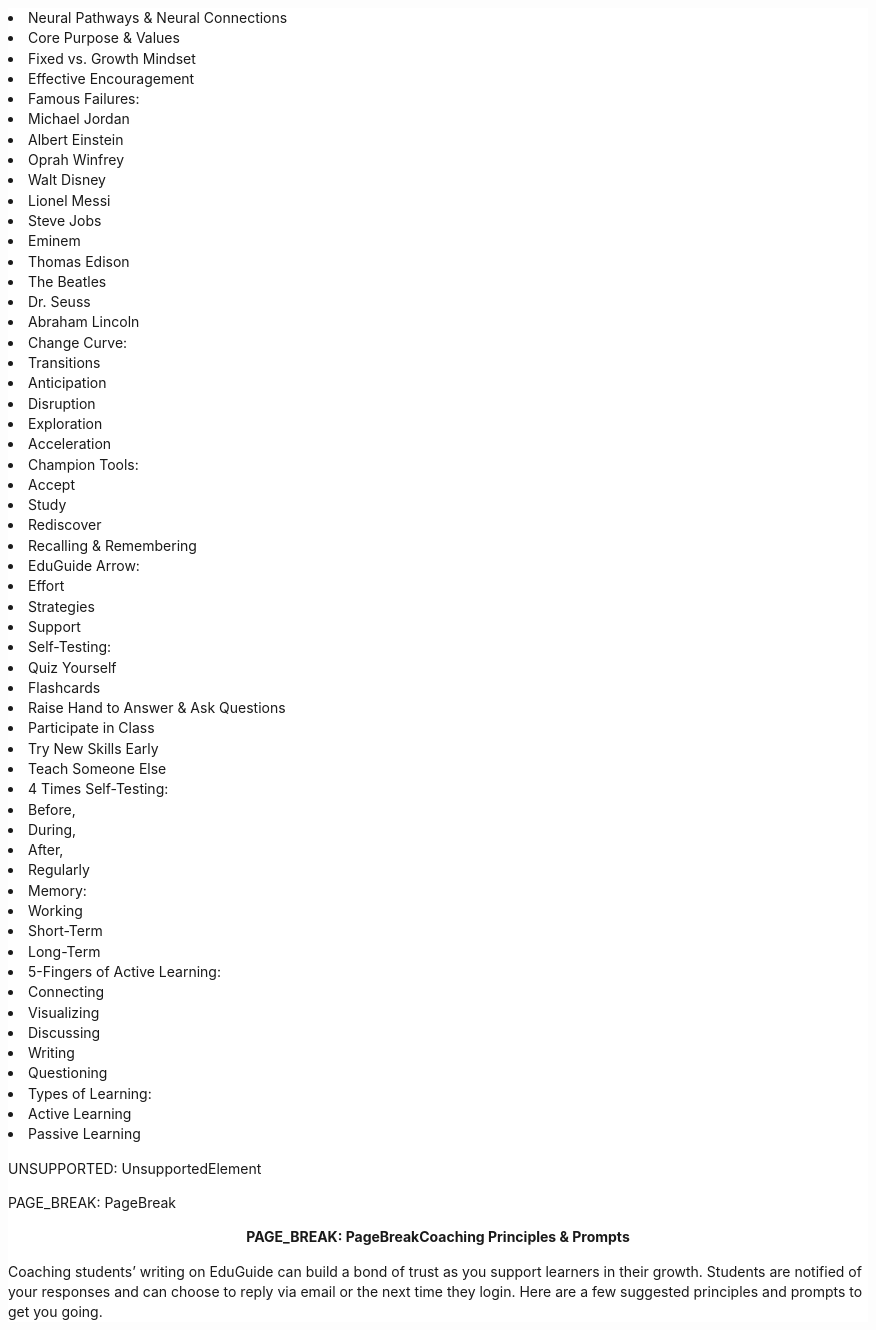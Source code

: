 <li>Neural Pathways & Neural Connections</i></s></b></u></li>
<li>Core Purpose & Values</i></s></b></u></li>
<li>Fixed vs. Growth Mindset</i></s></b></u></li>
<li>Effective Encouragement</i></s></b></u></li>
<li>Famous Failures:</i></s></b></u></li>
<li>Michael Jordan</i></s></b></u></li>
<li>Albert Einstein</i></s></b></u></li>
<li>Oprah Winfrey</i></s></b></u></li>
<li>Walt Disney</i></s></b></u></li>
<li>Lionel Messi</i></s></b></u></li>
<li>Steve Jobs</i></s></b></u></li>
<li>Eminem</i></s></b></u></li>
<li>Thomas Edison</i></s></b></u></li>
<li>The Beatles</i></s></b></u></li>
<li>Dr. Seuss</i></s></b></u></li>
<li>Abraham Lincoln</i></s></b></u></li>
<li>Change Curve:</i></s></b></u></li>
<li>Transitions</i></s></b></u></li>
<li>Anticipation</i></s></b></u></li>
<li>Disruption</i></s></b></u></li>
<li>Exploration</i></s></b></u></li>
<li>Acceleration</i></s></b></u></li>
<li>Champion Tools: </i></s></b></u></li>
<li>Accept</i></s></b></u></li>
<li>Study</i></s></b></u></li>
<li>Rediscover</i></s></b></u></li>
<li>Recalling & Remembering </i></s></b></u></li>
<li>EduGuide Arrow: </i></s></b></u></li>
<li>Effort</i></s></b></u></li>
<li>Strategies</i></s></b></u></li>
<li>Support</i></s></b></u></li>
<li>Self-Testing:</i></s></b></u></li>
<li>Quiz Yourself</i></s></b></u></li>
<li>Flashcards</i></s></b></u></li>
<li>Raise Hand to Answer & Ask Questions</i></s></b></u></li>
<li>Participate in Class </i></s></b></u></li>
<li>Try New Skills Early </i></s></b></u></li>
<li>Teach Someone Else </i></s></b></u></li>
<li>4 Times Self-Testing:</i></s></b></u></li>
<li>Before, </i></s></b></u></li>
<li>During, </i></s></b></u></li>
<li>After, </i></s></b></u></li>
<li>Regularly</i></s></b></u></li>
<li>Memory:</i></s></b></u></li>
<li>Working</i></s></b></u></li>
<li>Short-Term</i></s></b></u></li>
<li>Long-Term</i></s></b></u></li>
<li>5-Fingers of Active Learning:</i></s></b></u></li>
<li>Connecting</i></s></b></u></li>
<li>Visualizing</i></s></b></u></li>
<li>Discussing</i></s></b></u></li>
<li>Writing </i></s></b></u></li>
<li>Questioning</i></s></b></u></li>
<li>Types of Learning: </i></s></b></u></li>
<li>Active Learning</i></s></b></u></li>
<li>Passive Learning</i></s></b></u></li>
</ul>
<p></i></s></b></u></p>
<p></i></s></b></u></p>
UNSUPPORTED: UnsupportedElement<p>PAGE_BREAK: PageBreak</p>
<p style="text-align: center;"><b>PAGE_BREAK: PageBreakCoaching Principles & Prompts</b></p>
<p>Coaching students’ writing on EduGuide can build a bond of trust as you support learners in their growth. Students are notified of your responses and can choose to reply via email or the next time they login. Here are a few suggested principles and prompts to get you going.</i></s></b></u></p>